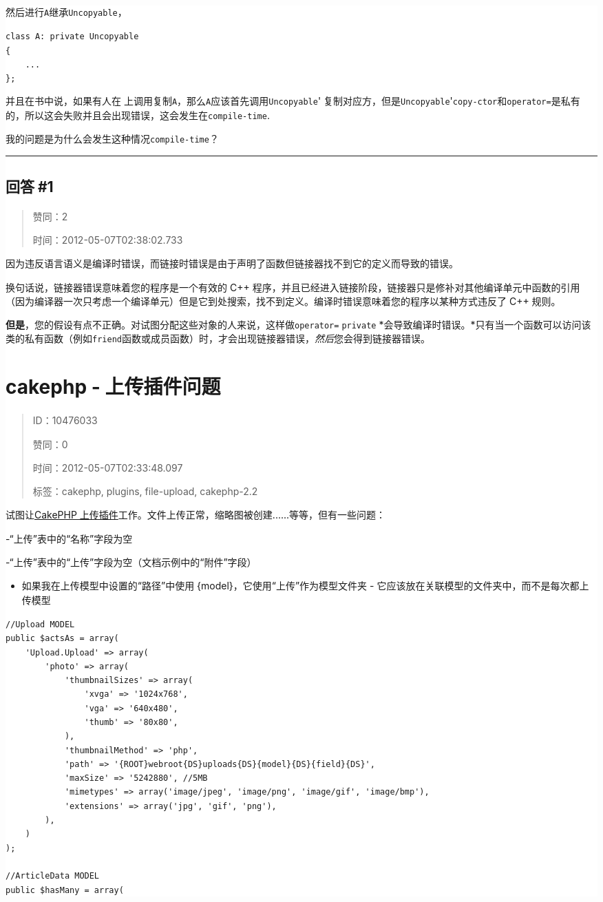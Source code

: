 然后进行`A`继承`Uncopyable`，

```
class A: private Uncopyable
{
    ...
}; 
```

并且在书中说，如果有人在 上调用复制`A`，那么`A`应该首先调用`Uncopyable`' 复制对应方，但是`Uncopyable`'`copy-ctor`和`operator=`是私有的，所以这会失败并且会出现错误，这会发生在`compile-time`.

我的问题是为什么会发生这种情况`compile-time`？

* * *

## 回答 #1

> 赞同：2
> 
> 时间：2012-05-07T02:38:02.733

因为违反语言语义是编译时错误，而链接时错误是由于声明了函数但链接器找不到它的定义而导致的错误。

换句话说，链接器错误意味着您的程序是一个有效的 C++ 程序，并且已经进入链接阶段，链接器只是修补对其他编译单元中函数的引用（因为编译器一次只考虑一个编译单元）但是它到处搜索，找不到定义。编译时错误意味着您的程序以某种方式违反了 C++ 规则。

**但是**，您的假设有点不正确。对试图分配这些对象的人来说，这样做`operator=` `private` *会导致编译时错误。*只有当一个函数可以访问该类的私有函数（例如`friend`函数或成员函数）时，才会出现链接器错误，*然后*您会得到链接器错误。

# cakephp - 上传插件问题

> ID：10476033
> 
> 赞同：0
> 
> 时间：2012-05-07T02:33:48.097
> 
> 标签：cakephp, plugins, file-upload, cakephp-2.2

试图让[CakePHP 上传插件](https://github.com/josegonzalez/upload)工作。文件上传正常，缩略图被创建......等等，但有一些问题：

-“上传”表中的“名称”字段为空

-“上传”表中的“上传”字段为空（文档示例中的“附件”字段）

- 如果我在上传模型中设置的“路径”中使用 {model}，它使用“上传”作为模型文件夹 - 它应该放在关联模型的文件夹中，而不是每次都上传模型

```
//Upload MODEL
public $actsAs = array(
    'Upload.Upload' => array(
        'photo' => array(
            'thumbnailSizes' => array(
                'xvga' => '1024x768',
                'vga' => '640x480',
                'thumb' => '80x80',
            ),
            'thumbnailMethod' => 'php',
            'path' => '{ROOT}webroot{DS}uploads{DS}{model}{DS}{field}{DS}', 
            'maxSize' => '5242880', //5MB
            'mimetypes' => array('image/jpeg', 'image/png', 'image/gif', 'image/bmp'),
            'extensions' => array('jpg', 'gif', 'png'),
        ),
    )
);

//ArticleData MODEL
public $hasMany = array(
```